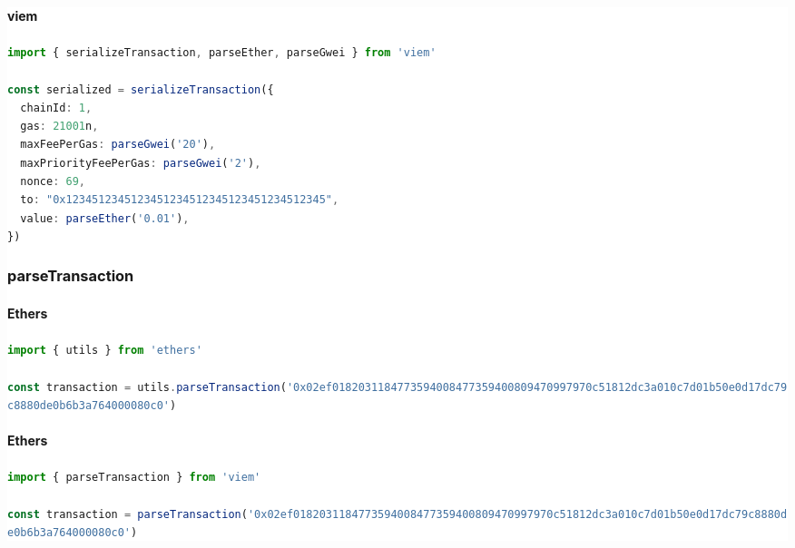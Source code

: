 #### viem

```ts
import { serializeTransaction, parseEther, parseGwei } from 'viem'

const serialized = serializeTransaction({
  chainId: 1,
  gas: 21001n,
  maxFeePerGas: parseGwei('20'),
  maxPriorityFeePerGas: parseGwei('2'),
  nonce: 69,
  to: "0x1234512345123451234512345123451234512345",
  value: parseEther('0.01'),
})
```

### parseTransaction

#### Ethers

```ts
import { utils } from 'ethers'

const transaction = utils.parseTransaction('0x02ef0182031184773594008477359400809470997970c51812dc3a010c7d01b50e0d17dc79c8880de0b6b3a764000080c0')
```

#### Ethers

```ts
import { parseTransaction } from 'viem'

const transaction = parseTransaction('0x02ef0182031184773594008477359400809470997970c51812dc3a010c7d01b50e0d17dc79c8880de0b6b3a764000080c0')
```